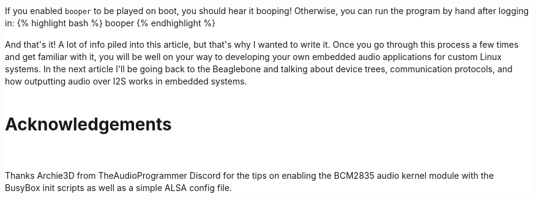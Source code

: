 If you enabled `booper` to be played on boot, you should hear it booping! Otherwise, you can run the program by hand
after logging in:
{% highlight bash %}
booper
{% endhighlight %}

And that's it! A lot of info piled into this article, but that's why I wanted to write it. Once you go through
this process a few times and get familiar with it, you will be well on your way to developing your own embedded audio 
applications for custom Linux systems. In the next article I'll be going back to the Beaglebone and talking about
device trees, communication protocols, and how outputting audio over I2S works in embedded systems.

# Acknowledgements
<br>

Thanks Archie3D from TheAudioProgrammer Discord for the tips on enabling the BCM2835 audio kernel module with the 
BusyBox init scripts as well as a simple ALSA config file.
